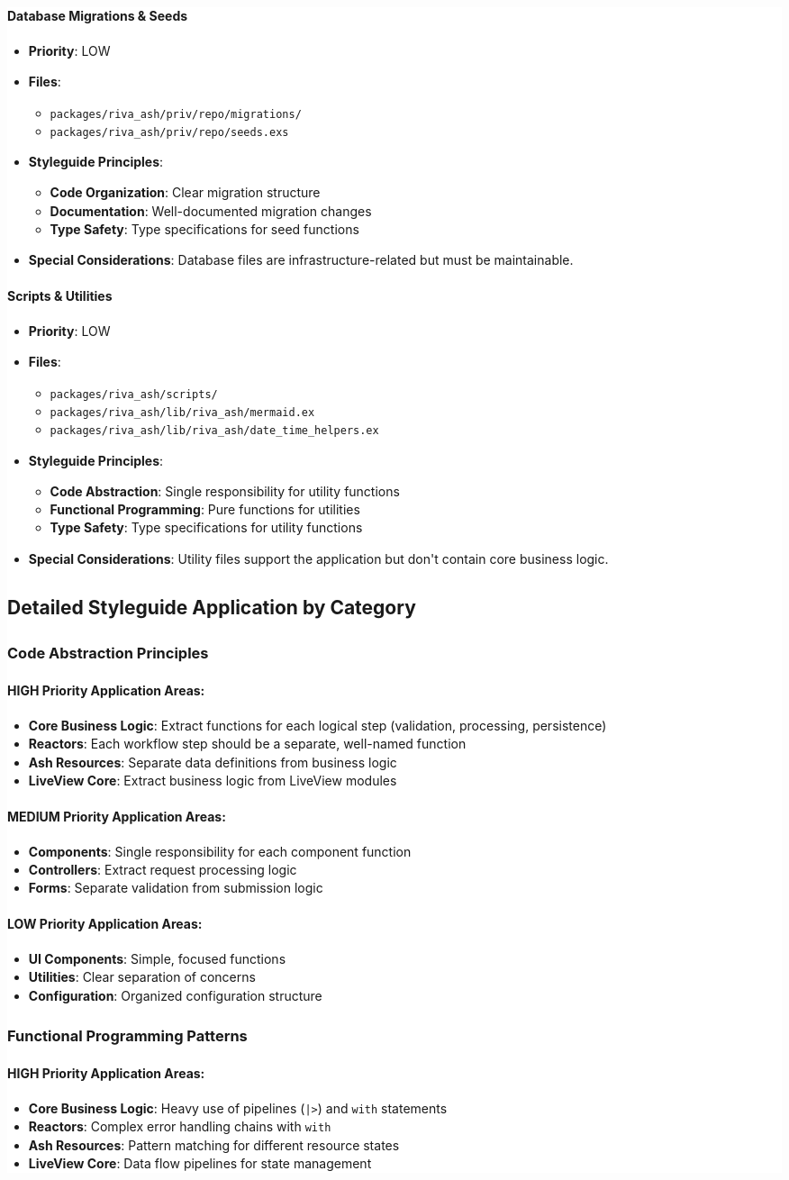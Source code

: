 #### Database Migrations & Seeds
- **Priority**: LOW
- **Files**: 
  - `packages/riva_ash/priv/repo/migrations/`
  - `packages/riva_ash/priv/repo/seeds.exs`

- **Styleguide Principles**:
  - **Code Organization**: Clear migration structure
  - **Documentation**: Well-documented migration changes
  - **Type Safety**: Type specifications for seed functions

- **Special Considerations**: Database files are infrastructure-related but must be maintainable.

#### Scripts & Utilities
- **Priority**: LOW
- **Files**: 
  - `packages/riva_ash/scripts/`
  - `packages/riva_ash/lib/riva_ash/mermaid.ex`
  - `packages/riva_ash/lib/riva_ash/date_time_helpers.ex`

- **Styleguide Principles**:
  - **Code Abstraction**: Single responsibility for utility functions
  - **Functional Programming**: Pure functions for utilities
  - **Type Safety**: Type specifications for utility functions

- **Special Considerations**: Utility files support the application but don't contain core business logic.

## Detailed Styleguide Application by Category

### Code Abstraction Principles

#### HIGH Priority Application Areas:
- **Core Business Logic**: Extract functions for each logical step (validation, processing, persistence)
- **Reactors**: Each workflow step should be a separate, well-named function
- **Ash Resources**: Separate data definitions from business logic
- **LiveView Core**: Extract business logic from LiveView modules

#### MEDIUM Priority Application Areas:
- **Components**: Single responsibility for each component function
- **Controllers**: Extract request processing logic
- **Forms**: Separate validation from submission logic

#### LOW Priority Application Areas:
- **UI Components**: Simple, focused functions
- **Utilities**: Clear separation of concerns
- **Configuration**: Organized configuration structure

### Functional Programming Patterns

#### HIGH Priority Application Areas:
- **Core Business Logic**: Heavy use of pipelines (`|>`) and `with` statements
- **Reactors**: Complex error handling chains with `with`
- **Ash Resources**: Pattern matching for different resource states
- **LiveView Core**: Data flow pipelines for state management
